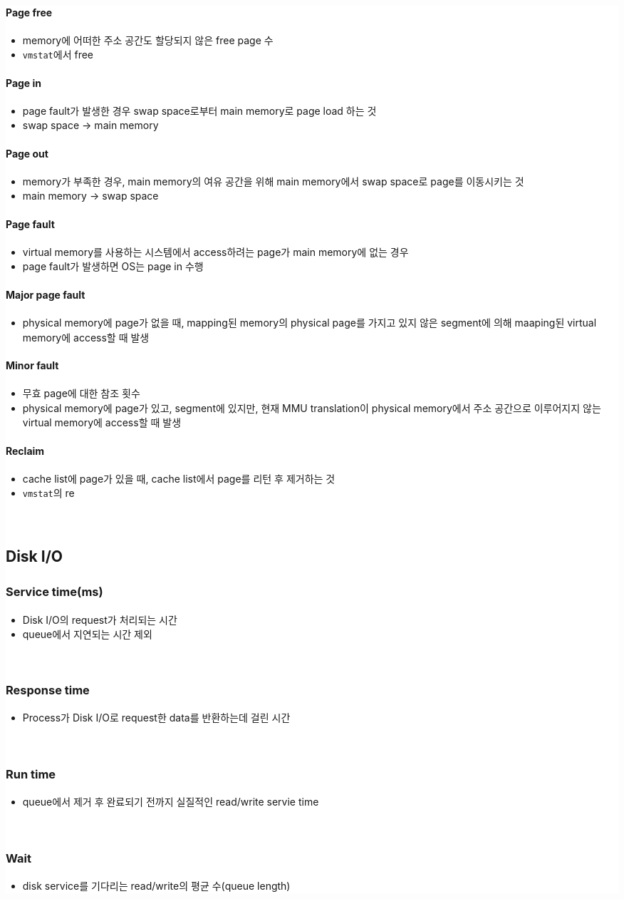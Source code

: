 #### Page free
* memory에 어떠한 주소 공간도 할당되지 않은 free page 수
* `vmstat`에서 free

#### Page in
* page fault가 발생한 경우 swap space로부터 main memory로 page load 하는 것
* swap space -> main memory

#### Page out
* memory가 부족한 경우, main memory의 여유 공간을 위해 main memory에서 swap space로 page를 이동시키는 것
* main memory -> swap space

#### Page fault
* virtual memory를 사용하는 시스템에서 access하려는 page가 main memory에 없는 경우
* page fault가 발생하면 OS는 page in 수행

#### Major page fault
* physical memory에 page가 없을 때, mapping된 memory의 physical page를 가지고 있지 않은 segment에 의해 maaping된 virtual memory에 access할 때 발생

#### Minor fault
* 무효 page에 대한 참조 횟수
* physical memory에 page가 있고, segment에 있지만, 현재 MMU translation이 physical memory에서 주소 공간으로 이루어지지 않는 virtual memory에 access할 때 발생

#### Reclaim
* cache list에 page가 있을 때, cache list에서 page를 리턴 후 제거하는 것
* `vmstat`의 re

<br>

## Disk I/O

### Service time(ms)
* Disk I/O의 request가 처리되는 시간
* queue에서 지연되는 시간 제외

<br>

### Response time
* Process가 Disk I/O로 request한 data를 반환하는데 걸린 시간

<br>

### Run time
* queue에서 제거 후 완료되기 전까지 실질적인 read/write servie time

<br>

### Wait
* disk service를 기다리는 read/write의 평균 수(queue length)
